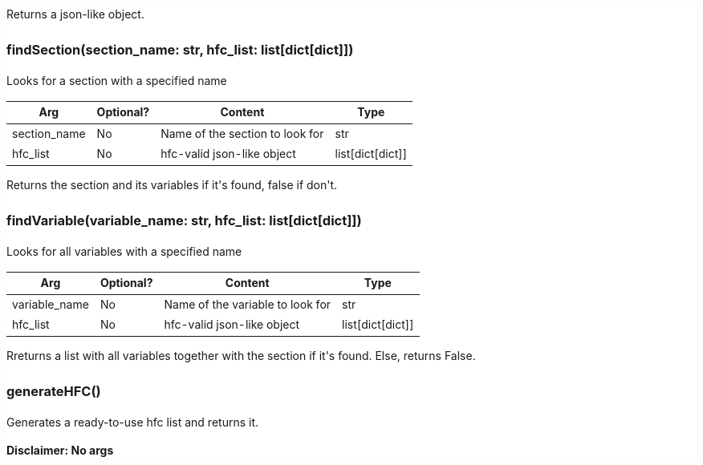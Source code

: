 Returns a json-like object.


### findSection(section_name: str, hfc_list: list[dict[dict]])

Looks for a section with a specified name

| Arg | Optional? | Content |Type |
| ------ | ------ | ------ | ------ |
| section_name | No | Name of the section to look for | str |
| hfc_list | No | hfc-valid json-like object | list[dict[dict]] |

Returns the section and its variables if it's found, false if don't.

### findVariable(variable_name: str, hfc_list: list[dict[dict]])

Looks for all variables with a specified name

| Arg | Optional? | Content |Type |
| ------ | ------ | ------ | ------ |
| variable_name | No | Name of the variable to look for | str |
| hfc_list | No | hfc-valid json-like object | list[dict[dict]] |

Rreturns a list with all variables together with the section if it's found. Else, returns False.

### generateHFC()

Generates a ready-to-use hfc list and returns it.

**Disclaimer: No args**

